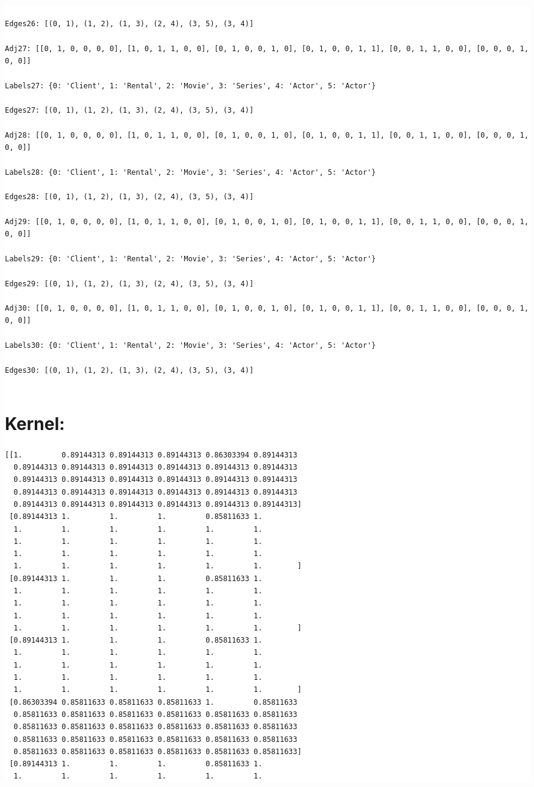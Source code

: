 ```

Edges26: [(0, 1), (1, 2), (1, 3), (2, 4), (3, 5), (3, 4)]

Adj27: [[0, 1, 0, 0, 0, 0], [1, 0, 1, 1, 0, 0], [0, 1, 0, 0, 1, 0], [0, 1, 0, 0, 1, 1], [0, 0, 1, 1, 0, 0], [0, 0, 0, 1, 0, 0]]

Labels27: {0: 'Client', 1: 'Rental', 2: 'Movie', 3: 'Series', 4: 'Actor', 5: 'Actor'}

Edges27: [(0, 1), (1, 2), (1, 3), (2, 4), (3, 5), (3, 4)]

Adj28: [[0, 1, 0, 0, 0, 0], [1, 0, 1, 1, 0, 0], [0, 1, 0, 0, 1, 0], [0, 1, 0, 0, 1, 1], [0, 0, 1, 1, 0, 0], [0, 0, 0, 1, 0, 0]]

Labels28: {0: 'Client', 1: 'Rental', 2: 'Movie', 3: 'Series', 4: 'Actor', 5: 'Actor'}

Edges28: [(0, 1), (1, 2), (1, 3), (2, 4), (3, 5), (3, 4)]

Adj29: [[0, 1, 0, 0, 0, 0], [1, 0, 1, 1, 0, 0], [0, 1, 0, 0, 1, 0], [0, 1, 0, 0, 1, 1], [0, 0, 1, 1, 0, 0], [0, 0, 0, 1, 0, 0]]

Labels29: {0: 'Client', 1: 'Rental', 2: 'Movie', 3: 'Series', 4: 'Actor', 5: 'Actor'}

Edges29: [(0, 1), (1, 2), (1, 3), (2, 4), (3, 5), (3, 4)]

Adj30: [[0, 1, 0, 0, 0, 0], [1, 0, 1, 1, 0, 0], [0, 1, 0, 0, 1, 0], [0, 1, 0, 0, 1, 1], [0, 0, 1, 1, 0, 0], [0, 0, 0, 1, 0, 0]]

Labels30: {0: 'Client', 1: 'Rental', 2: 'Movie', 3: 'Series', 4: 'Actor', 5: 'Actor'}

Edges30: [(0, 1), (1, 2), (1, 3), (2, 4), (3, 5), (3, 4)]


```
# Kernel: 
```
[[1.         0.89144313 0.89144313 0.89144313 0.86303394 0.89144313
  0.89144313 0.89144313 0.89144313 0.89144313 0.89144313 0.89144313
  0.89144313 0.89144313 0.89144313 0.89144313 0.89144313 0.89144313
  0.89144313 0.89144313 0.89144313 0.89144313 0.89144313 0.89144313
  0.89144313 0.89144313 0.89144313 0.89144313 0.89144313 0.89144313]
 [0.89144313 1.         1.         1.         0.85811633 1.
  1.         1.         1.         1.         1.         1.
  1.         1.         1.         1.         1.         1.
  1.         1.         1.         1.         1.         1.
  1.         1.         1.         1.         1.         1.        ]
 [0.89144313 1.         1.         1.         0.85811633 1.
  1.         1.         1.         1.         1.         1.
  1.         1.         1.         1.         1.         1.
  1.         1.         1.         1.         1.         1.
  1.         1.         1.         1.         1.         1.        ]
 [0.89144313 1.         1.         1.         0.85811633 1.
  1.         1.         1.         1.         1.         1.
  1.         1.         1.         1.         1.         1.
  1.         1.         1.         1.         1.         1.
  1.         1.         1.         1.         1.         1.        ]
 [0.86303394 0.85811633 0.85811633 0.85811633 1.         0.85811633
  0.85811633 0.85811633 0.85811633 0.85811633 0.85811633 0.85811633
  0.85811633 0.85811633 0.85811633 0.85811633 0.85811633 0.85811633
  0.85811633 0.85811633 0.85811633 0.85811633 0.85811633 0.85811633
  0.85811633 0.85811633 0.85811633 0.85811633 0.85811633 0.85811633]
 [0.89144313 1.         1.         1.         0.85811633 1.
  1.         1.         1.         1.         1.         1.
```